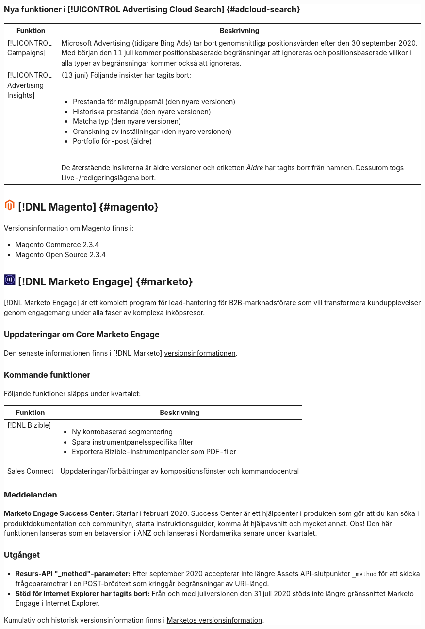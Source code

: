 ### Nya funktioner i [!UICONTROL Advertising Cloud Search] {#adcloud-search}

| Funktion | Beskrivning |
| -----------| ---------- |
| [!UICONTROL Campaigns] | Microsoft Advertising (tidigare Bing Ads) tar bort genomsnittliga positionsvärden efter den 30 september 2020. Med början den 11 juli kommer positionsbaserade begränsningar att ignoreras och positionsbaserade villkor i alla typer av begränsningar kommer också att ignoreras. |
| [!UICONTROL Advertising Insights] | (13 juni) Följande insikter har tagits bort:<br/><br/><ul><li>Prestanda för målgruppsmål (den nyare versionen)</li><li>Historiska prestanda (den nyare versionen)</li><li>Matcha typ (den nyare versionen)</li><li>Granskning av inställningar (den nyare versionen)</li><li>Portfolio för-post (äldre)</li></ul><br/>De återstående insikterna är äldre versioner och etiketten _Äldre_ har tagits bort från namnen. Dessutom togs Live-/redigeringslägena bort. |

## ![Ikon](/assets/magento.png) [!DNL Magento] {#magento}

Versionsinformation om Magento finns i:

* [Magento Commerce 2.3.4](https://devdocs.magento.com/guides/v2.3/release-notes/release-notes-2-3-4-commerce.html)
* [Magento Open Source 2.3.4](https://devdocs.magento.com/guides/v2.3/release-notes/release-notes-2-3-4-open-source.html)

## ![Ikon](/assets/marketo.png) [!DNL Marketo Engage] {#marketo}

[!DNL Marketo Engage] är ett komplett program för lead-hantering för B2B-marknadsförare som vill transformera kundupplevelser genom engagemang under alla faser av komplexa inköpsresor.

### Uppdateringar om Core Marketo Engage

Den senaste informationen finns i [!DNL Marketo] [versionsinformationen](https://docs.marketo.com/display/public/DOCS/Release+Notes%3A+Feb+%2720).

### Kommande funktioner

Följande funktioner släpps under kvartalet:

| Funktion | Beskrivning |
|------|---------|
| [!DNL Bizible] | <ul><li>Ny kontobaserad segmentering</li><li>Spara instrumentpanelsspecifika filter</li><li>Exportera Bizible-instrumentpaneler som PDF-filer</li></ul> |
| Sales Connect | Uppdateringar/förbättringar av kompositionsfönster och kommandocentral |

### Meddelanden

**Marketo Engage Success Center:** Startar i februari 2020. Success Center är ett hjälpcenter i produkten som gör att du kan söka i produktdokumentation och communityn, starta instruktionsguider, komma åt hjälpavsnitt och mycket annat. Obs! Den här funktionen lanseras som en betaversion i ANZ och lanseras i Nordamerika senare under kvartalet.

### Utgånget

* **Resurs-API &quot;_method&quot;-parameter:** Efter september 2020 accepterar inte längre Assets API-slutpunkter `_method` för att skicka frågeparametrar i en POST-brödtext som kringgår begränsningar av URI-längd.
* **Stöd för Internet Explorer har tagits bort:** Från och med juliversionen den 31 juli 2020 stöds inte längre gränssnittet Marketo Engage i Internet Explorer.

Kumulativ och historisk versionsinformation finns i [Marketos versionsinformation](https://docs.marketo.com/x/CgA6Ag).

